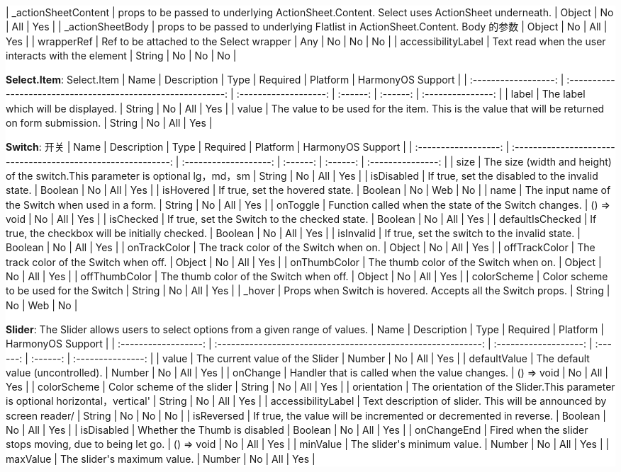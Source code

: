 | \_actionSheetContent | props to be passed to underlying ActionSheet.Content. Select uses ActionSheet underneath. | Object | No | All | Yes |
| \_actionSheetBody | props to be passed to underlying Flatlist in ActionSheet.Content. Body 的参数 | Object | No | All | Yes |
| wrapperRef | Ref to be attached to the Select wrapper | Any | No | No | No |
| accessibilityLabel | Text read when the user interacts with the element | String | No | No | No |

**Select.Item**: Select.Item
| Name | Description | Type | Required | Platform | HarmonyOS Support |
| :------------------: | :----------------------------------------------------------: | :-------------------: | :------: | :------: | :---------------: |
| label | The label which will be displayed. | String | No | All | Yes |
| value | The value to be used for the item. This is the value that will be returned on form submission. | String | No | All | Yes |

**Switch**: 开关
| Name | Description | Type | Required | Platform | HarmonyOS Support |
| :------------------: | :----------------------------------------------------------: | :-------------------: | :------: | :------: | :---------------: |
| size | The size (width and height) of the switch.This parameter is optional lg，md，sm | String | No | All | Yes |
| isDisabled | If true, set the disabled to the invalid state. | Boolean | No | All | Yes |
| isHovered | If true, set the hovered state. | Boolean | No | Web | No |
| name | The input name of the Switch when used in a form. | String | No | All | Yes |
| onToggle | Function called when the state of the Switch changes. | () => void | No | All | Yes |
| isChecked | If true, set the Switch to the checked state. | Boolean | No | All | Yes |
| defaultIsChecked | If true, the checkbox will be initially checked. | Boolean | No | All | Yes |
| isInvalid | If true, set the switch to the invalid state. | Boolean | No | All | Yes |
| onTrackColor | The track color of the Switch when on. | Object | No | All | Yes |
| offTrackColor | The track color of the Switch when off. | Object | No | All | Yes |
| onThumbColor | The thumb color of the Switch when on. | Object | No | All | Yes |
| offThumbColor | The thumb color of the Switch when off. | Object | No | All | Yes |
| colorScheme | Color scheme to be used for the Switch | String | No | All | Yes |
| \_hover | Props when Switch is hovered. Accepts all the Switch props. | String | No | Web | No |

**Slider**: The Slider allows users to select options from a given range of values.
| Name | Description | Type | Required | Platform | HarmonyOS Support |
| :------------------: | :----------------------------------------------------------: | :-------------------: | :------: | :------: | :---------------: |
| value | The current value of the Slider | Number | No | All | Yes |
| defaultValue | The default value (uncontrolled). | Number | No | All | Yes |
| onChange | Handler that is called when the value changes. | () => void | No | All | Yes |
| colorScheme | Color scheme of the slider | String | No | All | Yes |
| orientation | The orientation of the Slider.This parameter is optional horizontal，vertical' | String | No | All | Yes |
| accessibilityLabel | Text description of slider. This will be announced by screen reader/ | String | No | No | No |
| isReversed | If true, the value will be incremented or decremented in reverse. | Boolean | No | All | Yes |
| isDisabled | Whether the Thumb is disabled | Boolean | No | All | Yes |
| onChangeEnd | Fired when the slider stops moving, due to being let go. | () => void | No | All | Yes |
| minValue | The slider's minimum value. | Number | No | All | Yes |
| maxValue | The slider's maximum value. | Number | No | All | Yes |